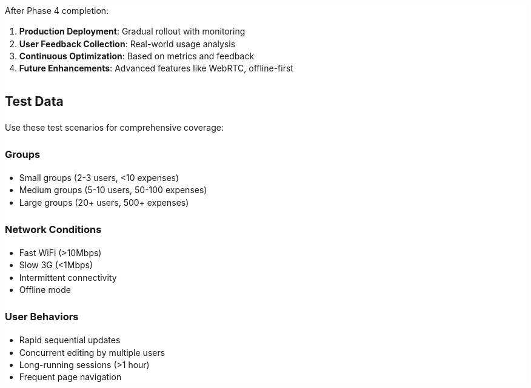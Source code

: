 After Phase 4 completion:
1. **Production Deployment**: Gradual rollout with monitoring
2. **User Feedback Collection**: Real-world usage analysis
3. **Continuous Optimization**: Based on metrics and feedback
4. **Future Enhancements**: Advanced features like WebRTC, offline-first

## Test Data

Use these test scenarios for comprehensive coverage:

### Groups
- Small groups (2-3 users, <10 expenses)
- Medium groups (5-10 users, 50-100 expenses)  
- Large groups (20+ users, 500+ expenses)

### Network Conditions
- Fast WiFi (>10Mbps)
- Slow 3G (<1Mbps)
- Intermittent connectivity
- Offline mode

### User Behaviors
- Rapid sequential updates
- Concurrent editing by multiple users
- Long-running sessions (>1 hour)
- Frequent page navigation